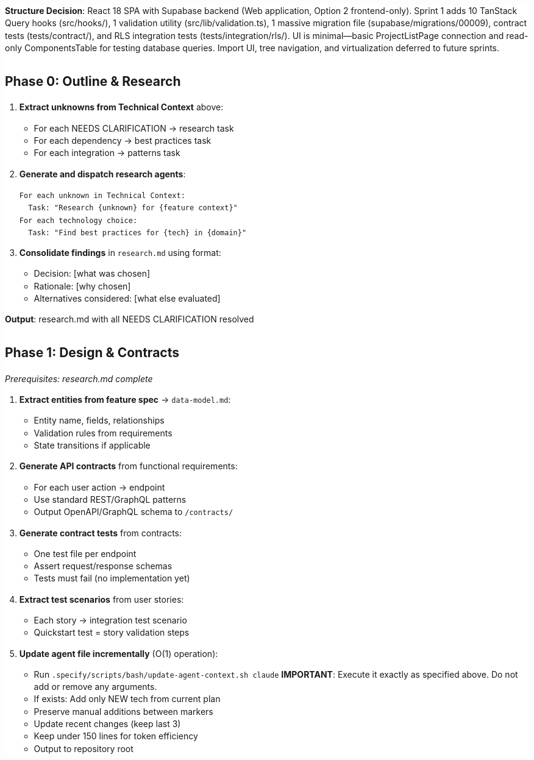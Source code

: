 **Structure Decision**: React 18 SPA with Supabase backend (Web application, Option 2 frontend-only). Sprint 1 adds 10 TanStack Query hooks (src/hooks/), 1 validation utility (src/lib/validation.ts), 1 massive migration file (supabase/migrations/00009), contract tests (tests/contract/), and RLS integration tests (tests/integration/rls/). UI is minimal—basic ProjectListPage connection and read-only ComponentsTable for testing database queries. Import UI, tree navigation, and virtualization deferred to future sprints.

## Phase 0: Outline & Research
1. **Extract unknowns from Technical Context** above:
   - For each NEEDS CLARIFICATION → research task
   - For each dependency → best practices task
   - For each integration → patterns task

2. **Generate and dispatch research agents**:
   ```
   For each unknown in Technical Context:
     Task: "Research {unknown} for {feature context}"
   For each technology choice:
     Task: "Find best practices for {tech} in {domain}"
   ```

3. **Consolidate findings** in `research.md` using format:
   - Decision: [what was chosen]
   - Rationale: [why chosen]
   - Alternatives considered: [what else evaluated]

**Output**: research.md with all NEEDS CLARIFICATION resolved

## Phase 1: Design & Contracts
*Prerequisites: research.md complete*

1. **Extract entities from feature spec** → `data-model.md`:
   - Entity name, fields, relationships
   - Validation rules from requirements
   - State transitions if applicable

2. **Generate API contracts** from functional requirements:
   - For each user action → endpoint
   - Use standard REST/GraphQL patterns
   - Output OpenAPI/GraphQL schema to `/contracts/`

3. **Generate contract tests** from contracts:
   - One test file per endpoint
   - Assert request/response schemas
   - Tests must fail (no implementation yet)

4. **Extract test scenarios** from user stories:
   - Each story → integration test scenario
   - Quickstart test = story validation steps

5. **Update agent file incrementally** (O(1) operation):
   - Run `.specify/scripts/bash/update-agent-context.sh claude`
     **IMPORTANT**: Execute it exactly as specified above. Do not add or remove any arguments.
   - If exists: Add only NEW tech from current plan
   - Preserve manual additions between markers
   - Update recent changes (keep last 3)
   - Keep under 150 lines for token efficiency
   - Output to repository root
